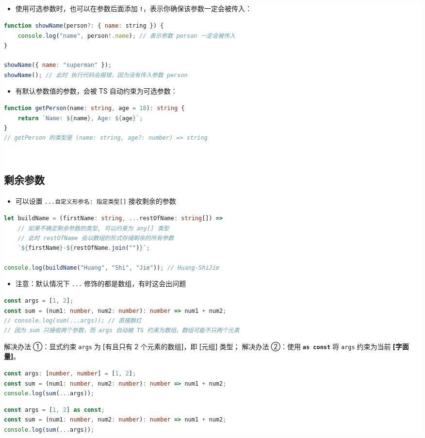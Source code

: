 -   使用可选参数时，也可以在参数后面添加 **`!`**，表示你确保该参数一定会被传入：

```js
function showName(person?: { name: string }) {
    console.log("name", person!.name); // 表示参数 person 一定会被传入
}

showName({ name: "superman" });
showName(); // 此时 执行代码会报错，因为没有传入参数 person
```

-   有默认参数值的参数，会被 TS 自动约束为可选参数：

```ts
function getPerson(name: string, age = 18): string {
    return `Name: ${name}, Age: ${age}`;
}
// getPerson 的类型是 (name: string, age?: number) => string
```

<br>

## 剩余参数

-   可以设置 `...自定义形参名: 指定类型[]` 接收剩余的参数

```ts
let buildName = (firstName: string, ...restOfName: string[]) =>
    // 如果不确定剩余参数的类型, 可以约束为 any[] 类型
    // 此时 restOfName 会以数组的形式存储剩余的所有参数
    `${firstName}-${restOfName.join("")}`;

console.log(buildName("Huang", "Shi", "Jie")); // Huang-ShiJie
```

-   注意：默认情况下 `...` 修饰的都是数组，有时这会出问题

```ts
const args = [1, 2];
const sum = (num1: number, num2: number): number => num1 + num2;
// console.log(sum(...args)); // 直接飘红
// 因为 sum 只接收两个参数，而 args 自动被 TS 约束为数组，数组可能不只两个元素
```

解决办法 ①：显式约束 `args` 为 [有且只有 2 个元素的数组]，即 [元组] 类型；
解决办法 ②：使用 **`as const`** 将 `args` 约束为当前 **[字面量]**。

```ts
const args: [number, number] = [1, 2];
const sum = (num1: number, num2: number): number => num1 + num2;
console.log(sum(...args));
```

```ts
const args = [1, 2] as const;
const sum = (num1: number, num2: number): number => num1 + num2;
console.log(sum(...args));
```

